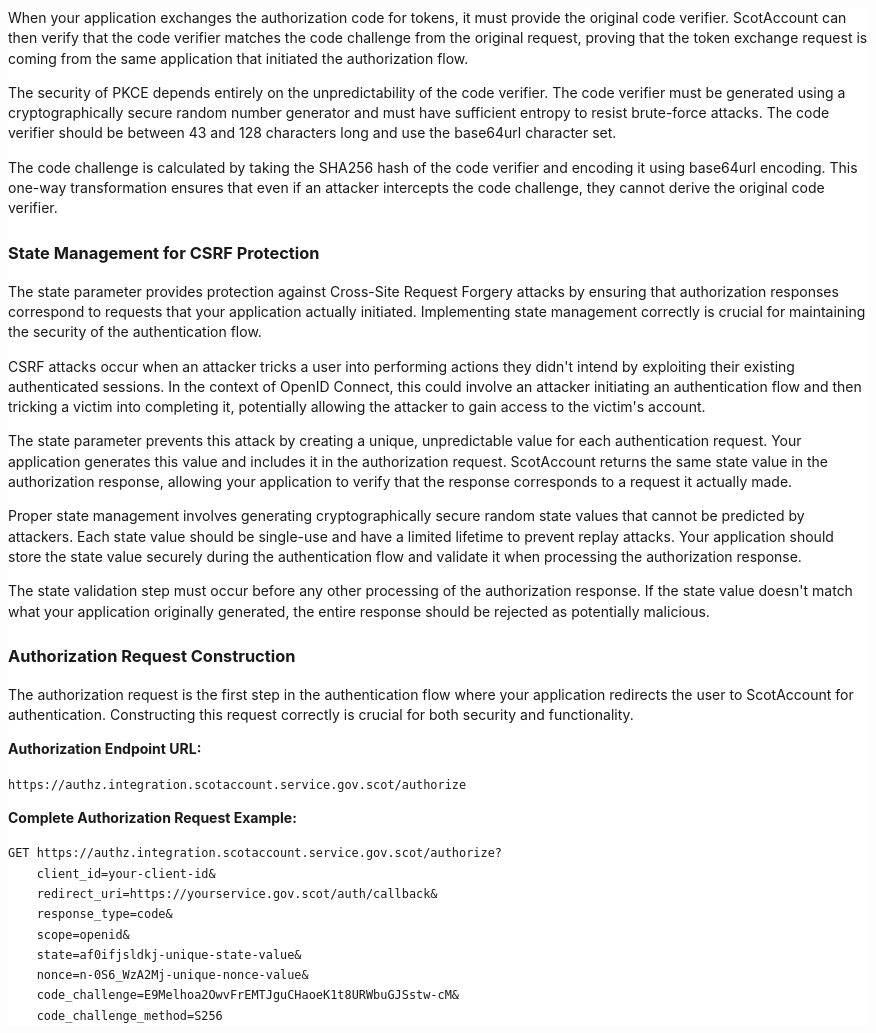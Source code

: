 When your application exchanges the authorization code for tokens, it must provide the original code verifier. ScotAccount can then verify that the code verifier matches the code challenge from the original request, proving that the token exchange request is coming from the same application that initiated the authorization flow.

The security of PKCE depends entirely on the unpredictability of the code verifier. The code verifier must be generated using a cryptographically secure random number generator and must have sufficient entropy to resist brute-force attacks. The code verifier should be between 43 and 128 characters long and use the base64url character set.

The code challenge is calculated by taking the SHA256 hash of the code verifier and encoding it using base64url encoding. This one-way transformation ensures that even if an attacker intercepts the code challenge, they cannot derive the original code verifier.

### State Management for CSRF Protection

The state parameter provides protection against Cross-Site Request Forgery attacks by ensuring that authorization responses correspond to requests that your application actually initiated. Implementing state management correctly is crucial for maintaining the security of the authentication flow.

CSRF attacks occur when an attacker tricks a user into performing actions they didn't intend by exploiting their existing authenticated sessions. In the context of OpenID Connect, this could involve an attacker initiating an authentication flow and then tricking a victim into completing it, potentially allowing the attacker to gain access to the victim's account.

The state parameter prevents this attack by creating a unique, unpredictable value for each authentication request. Your application generates this value and includes it in the authorization request. ScotAccount returns the same state value in the authorization response, allowing your application to verify that the response corresponds to a request it actually made.

Proper state management involves generating cryptographically secure random state values that cannot be predicted by attackers. Each state value should be single-use and have a limited lifetime to prevent replay attacks. Your application should store the state value securely during the authentication flow and validate it when processing the authorization response.

The state validation step must occur before any other processing of the authorization response. If the state value doesn't match what your application originally generated, the entire response should be rejected as potentially malicious.

### Authorization Request Construction

The authorization request is the first step in the authentication flow where your application redirects the user to ScotAccount for authentication. Constructing this request correctly is crucial for both security and functionality.

**Authorization Endpoint URL:**
```
https://authz.integration.scotaccount.service.gov.scot/authorize
```

**Complete Authorization Request Example:**
```
GET https://authz.integration.scotaccount.service.gov.scot/authorize?
    client_id=your-client-id&
    redirect_uri=https://yourservice.gov.scot/auth/callback&
    response_type=code&
    scope=openid&
    state=af0ifjsldkj-unique-state-value&
    nonce=n-0S6_WzA2Mj-unique-nonce-value&
    code_challenge=E9Melhoa2OwvFrEMTJguCHaoeK1t8URWbuGJSstw-cM&
    code_challenge_method=S256
```
